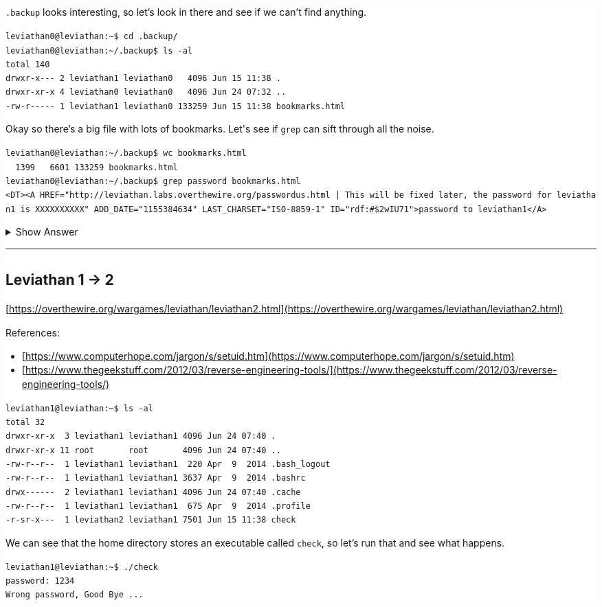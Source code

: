 `.backup` looks interesting, so let’s look in there and see if we can’t find anything.

```console
leviathan0@leviathan:~$ cd .backup/
leviathan0@leviathan:~/.backup$ ls -al
total 140
drwxr-x--- 2 leviathan1 leviathan0   4096 Jun 15 11:38 .
drwxr-xr-x 4 leviathan0 leviathan0   4096 Jun 24 07:32 ..
-rw-r----- 1 leviathan1 leviathan0 133259 Jun 15 11:38 bookmarks.html
```

Okay so there’s a big file with lots of bookmarks. Let's see if `grep` can sift through all the noise.

```console
leviathan0@leviathan:~/.backup$ wc bookmarks.html 
  1399   6601 133259 bookmarks.html
leviathan0@leviathan:~/.backup$ grep password bookmarks.html
<DT><A HREF="http://leviathan.labs.overthewire.org/passwordus.html | This will be fixed later, the password for leviathan1 is XXXXXXXXXX" ADD_DATE="1155384634" LAST_CHARSET="ISO-8859-1" ID="rdf:#$2wIU71">password to leviathan1</A>
```

<details><summary>Show Answer</summary></details>

---

## Leviathan 1 -> 2
[https://overthewire.org/wargames/leviathan/leviathan2.html](https://overthewire.org/wargames/leviathan/leviathan2.html)

References:
- [https://www.computerhope.com/jargon/s/setuid.htm](https://www.computerhope.com/jargon/s/setuid.htm)
- [https://www.thegeekstuff.com/2012/03/reverse-engineering-tools/](https://www.thegeekstuff.com/2012/03/reverse-engineering-tools/)

```console
leviathan1@leviathan:~$ ls -al
total 32
drwxr-xr-x  3 leviathan1 leviathan1 4096 Jun 24 07:40 .
drwxr-xr-x 11 root       root       4096 Jun 24 07:40 ..
-rw-r--r--  1 leviathan1 leviathan1  220 Apr  9  2014 .bash_logout
-rw-r--r--  1 leviathan1 leviathan1 3637 Apr  9  2014 .bashrc
drwx------  2 leviathan1 leviathan1 4096 Jun 24 07:40 .cache
-rw-r--r--  1 leviathan1 leviathan1  675 Apr  9  2014 .profile
-r-sr-x---  1 leviathan2 leviathan1 7501 Jun 15 11:38 check
```

We can see that the home directory stores an executable called `check`, so let’s run that and see what happens.

```console
leviathan1@leviathan:~$ ./check
password: 1234
Wrong password, Good Bye ...
```
